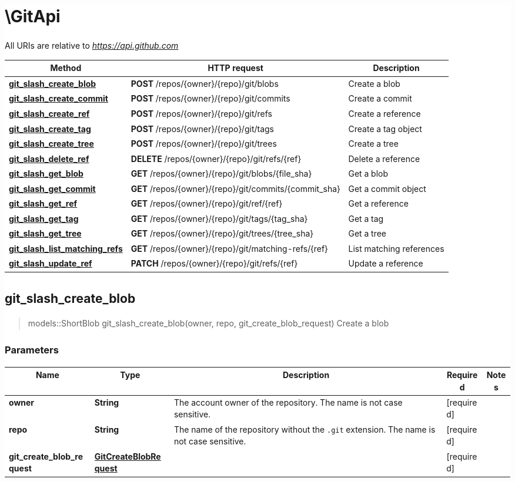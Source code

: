 # \GitApi

All URIs are relative to *https://api.github.com*

Method | HTTP request | Description
------------- | ------------- | -------------
[**git_slash_create_blob**](GitApi.md#git_slash_create_blob) | **POST** /repos/{owner}/{repo}/git/blobs | Create a blob
[**git_slash_create_commit**](GitApi.md#git_slash_create_commit) | **POST** /repos/{owner}/{repo}/git/commits | Create a commit
[**git_slash_create_ref**](GitApi.md#git_slash_create_ref) | **POST** /repos/{owner}/{repo}/git/refs | Create a reference
[**git_slash_create_tag**](GitApi.md#git_slash_create_tag) | **POST** /repos/{owner}/{repo}/git/tags | Create a tag object
[**git_slash_create_tree**](GitApi.md#git_slash_create_tree) | **POST** /repos/{owner}/{repo}/git/trees | Create a tree
[**git_slash_delete_ref**](GitApi.md#git_slash_delete_ref) | **DELETE** /repos/{owner}/{repo}/git/refs/{ref} | Delete a reference
[**git_slash_get_blob**](GitApi.md#git_slash_get_blob) | **GET** /repos/{owner}/{repo}/git/blobs/{file_sha} | Get a blob
[**git_slash_get_commit**](GitApi.md#git_slash_get_commit) | **GET** /repos/{owner}/{repo}/git/commits/{commit_sha} | Get a commit object
[**git_slash_get_ref**](GitApi.md#git_slash_get_ref) | **GET** /repos/{owner}/{repo}/git/ref/{ref} | Get a reference
[**git_slash_get_tag**](GitApi.md#git_slash_get_tag) | **GET** /repos/{owner}/{repo}/git/tags/{tag_sha} | Get a tag
[**git_slash_get_tree**](GitApi.md#git_slash_get_tree) | **GET** /repos/{owner}/{repo}/git/trees/{tree_sha} | Get a tree
[**git_slash_list_matching_refs**](GitApi.md#git_slash_list_matching_refs) | **GET** /repos/{owner}/{repo}/git/matching-refs/{ref} | List matching references
[**git_slash_update_ref**](GitApi.md#git_slash_update_ref) | **PATCH** /repos/{owner}/{repo}/git/refs/{ref} | Update a reference



## git_slash_create_blob

> models::ShortBlob git_slash_create_blob(owner, repo, git_create_blob_request)
Create a blob



### Parameters


Name | Type | Description  | Required | Notes
------------- | ------------- | ------------- | ------------- | -------------
**owner** | **String** | The account owner of the repository. The name is not case sensitive. | [required] |
**repo** | **String** | The name of the repository without the `.git` extension. The name is not case sensitive. | [required] |
**git_create_blob_request** | [**GitCreateBlobRequest**](GitCreateBlobRequest.md) |  | [required] |
